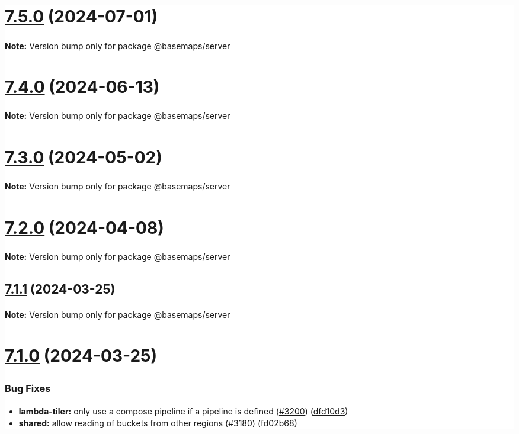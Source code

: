 # [7.5.0](https://github.com/linz/basemaps/compare/v7.4.0...v7.5.0) (2024-07-01)

**Note:** Version bump only for package @basemaps/server





# [7.4.0](https://github.com/linz/basemaps/compare/v7.3.0...v7.4.0) (2024-06-13)

**Note:** Version bump only for package @basemaps/server





# [7.3.0](https://github.com/linz/basemaps/compare/v7.2.0...v7.3.0) (2024-05-02)

**Note:** Version bump only for package @basemaps/server





# [7.2.0](https://github.com/linz/basemaps/compare/v7.1.1...v7.2.0) (2024-04-08)

**Note:** Version bump only for package @basemaps/server





## [7.1.1](https://github.com/linz/basemaps/compare/v7.1.0...v7.1.1) (2024-03-25)

**Note:** Version bump only for package @basemaps/server





# [7.1.0](https://github.com/linz/basemaps/compare/v7.0.0...v7.1.0) (2024-03-25)


### Bug Fixes

* **lambda-tiler:** only use a compose pipeline if a pipeline is defined ([#3200](https://github.com/linz/basemaps/issues/3200)) ([dfd10d3](https://github.com/linz/basemaps/commit/dfd10d3a3c3ec008c2538794e45876116bd84359))
* **shared:** allow reading of buckets from other regions ([#3180](https://github.com/linz/basemaps/issues/3180)) ([fd02b68](https://github.com/linz/basemaps/commit/fd02b68c163fd69745f4d59d0cc99f0fde51513f))
